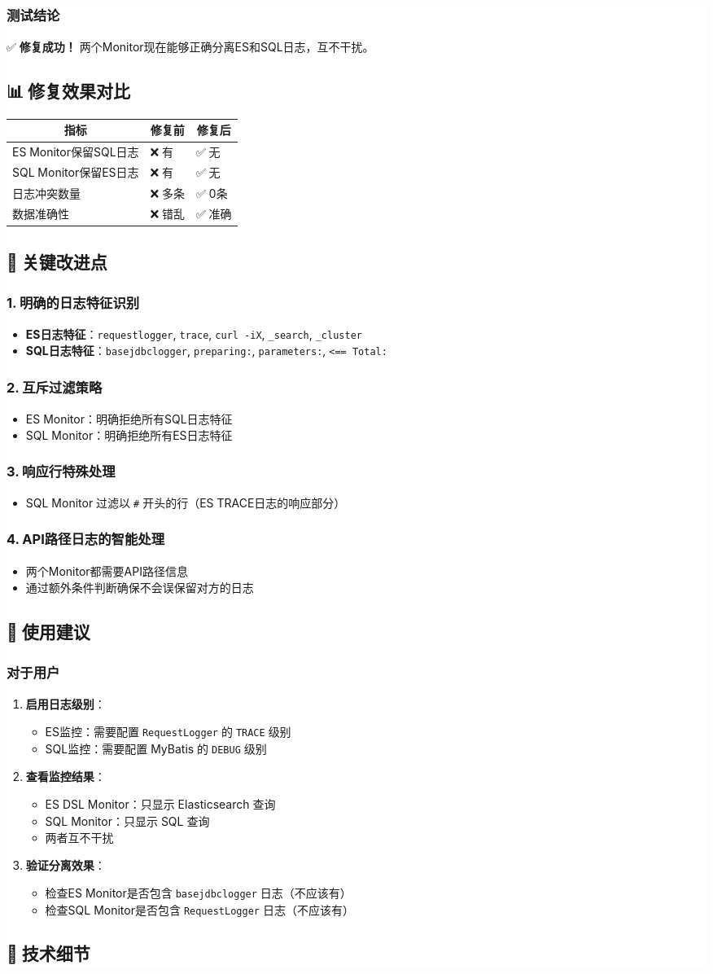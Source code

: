 ### 测试结论
✅ **修复成功！** 两个Monitor现在能够正确分离ES和SQL日志，互不干扰。

## 📊 修复效果对比

| 指标 | 修复前 | 修复后 |
|------|--------|--------|
| ES Monitor保留SQL日志 | ❌ 有 | ✅ 无 |
| SQL Monitor保留ES日志 | ❌ 有 | ✅ 无 |
| 日志冲突数量 | ❌ 多条 | ✅ 0条 |
| 数据准确性 | ❌ 错乱 | ✅ 准确 |

## 🎯 关键改进点

### 1. 明确的日志特征识别
- **ES日志特征**：`requestlogger`, `trace`, `curl -iX`, `_search`, `_cluster`
- **SQL日志特征**：`basejdbclogger`, `preparing:`, `parameters:`, `<== Total:`

### 2. 互斥过滤策略
- ES Monitor：明确拒绝所有SQL日志特征
- SQL Monitor：明确拒绝所有ES日志特征

### 3. 响应行特殊处理
- SQL Monitor 过滤以 `#` 开头的行（ES TRACE日志的响应部分）

### 4. API路径日志的智能处理
- 两个Monitor都需要API路径信息
- 通过额外条件判断确保不会误保留对方的日志

## 📝 使用建议

### 对于用户
1. **启用日志级别**：
   - ES监控：需要配置 `RequestLogger` 的 `TRACE` 级别
   - SQL监控：需要配置 MyBatis 的 `DEBUG` 级别

2. **查看监控结果**：
   - ES DSL Monitor：只显示 Elasticsearch 查询
   - SQL Monitor：只显示 SQL 查询
   - 两者互不干扰

3. **验证分离效果**：
   - 检查ES Monitor是否包含 `basejdbclogger` 日志（不应该有）
   - 检查SQL Monitor是否包含 `RequestLogger` 日志（不应该有）

## 🔧 技术细节
